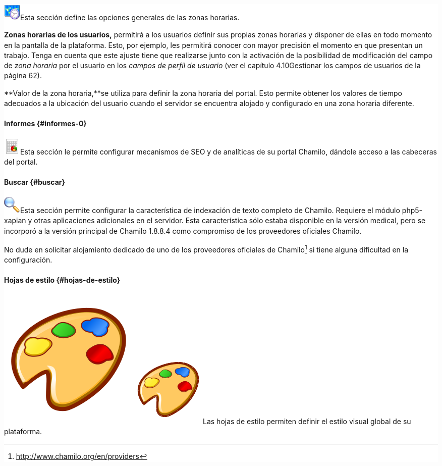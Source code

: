 ![](../assets/images21.png)Esta sección define las opciones generales de las zonas horarias.

**Zonas horarias de los usuarios,** permitirá a los usuarios definir sus propias zonas horarias y disponer de ellas en todo momento en la pantalla de la plataforma. Esto, por ejemplo, les permitirá conocer con mayor precisión el momento en que presentan un trabajo. Tenga en cuenta que este ajuste tiene que realizarse junto con la activación de la posibilidad de modificación del campo de _zona horaria_ por el usuario en los _campos de perfil de usuario_ (ver el capítulo 4.10Gestionar los campos de usuarios de la página 62).

**Valor de la zona horaria,**se utiliza para definir la zona horaria del portal. Esto permite obtener los valores de tiempo adecuados a la ubicación del usuario cuando el servidor se encuentra alojado y configurado en una zona horaria diferente.

#### Informes {#informes-0}

![](../assets/image8.png)Esta sección le permite configurar mecanismos de SEO y de analíticas de su portal Chamilo, dándole acceso a las cabeceras del portal.

#### Buscar {#buscar}

![](../assets/images22.png)Esta sección permite configurar la característica de indexación de texto completo de Chamilo. Requiere el módulo php5-xapian y otras aplicaciones adicionales en el servidor. Esta característica sólo estaba disponible en la versión medical, pero se incorporó a la versión principal de Chamilo 1.8.8.4 como compromiso de los proveedores oficiales Chamilo.

No dude en solicitar alojamiento dedicado de uno de los proveedores oficiales de Chamilo[^9] si tiene alguna dificultad en la configuración.

#### Hojas de estilo {#hojas-de-estilo}

![](../assets/images23.svg)![](../assets/images23.png)Las hojas de estilo permiten definir el estilo visual global de su plataforma.


[^9]: http://www.chamilo.org/en/providers